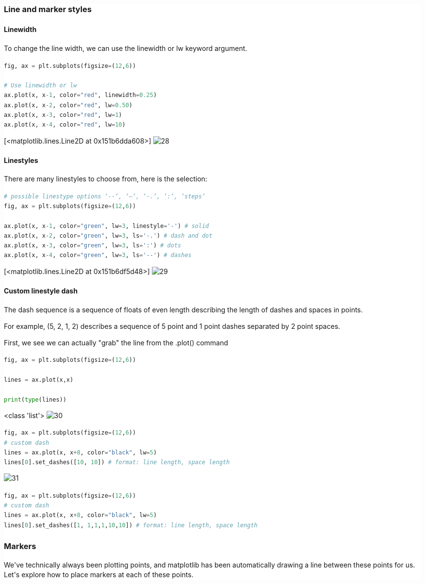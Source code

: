 ### Line and marker styles
#### Linewidth
To change the line width, we can use the linewidth or lw keyword argument.
```python
fig, ax = plt.subplots(figsize=(12,6))
​
# Use linewidth or lw
ax.plot(x, x-1, color="red", linewidth=0.25)
ax.plot(x, x-2, color="red", lw=0.50)
ax.plot(x, x-3, color="red", lw=1)
ax.plot(x, x-4, color="red", lw=10)
```
[<matplotlib.lines.Line2D at 0x151b6dda608>]
![28](https://github.com/RiziaPrabin/Python-for-ML/assets/160464556/dd2145f0-e06f-422a-8b52-a6ed7f9987eb)


#### Linestyles
There are many linestyles to choose from, here is the selection:
```python
# possible linestype options ‘--‘, ‘–’, ‘-.’, ‘:’, ‘steps’
fig, ax = plt.subplots(figsize=(12,6))
​
ax.plot(x, x-1, color="green", lw=3, linestyle='-') # solid
ax.plot(x, x-2, color="green", lw=3, ls='-.') # dash and dot
ax.plot(x, x-3, color="green", lw=3, ls=':') # dots
ax.plot(x, x-4, color="green", lw=3, ls='--') # dashes
```
[<matplotlib.lines.Line2D at 0x151b6df5d48>]
![29](https://github.com/RiziaPrabin/Python-for-ML/assets/160464556/3eea3843-4970-49b1-ae56-7f3d7103a7bd)

#### Custom linestyle dash
The dash sequence is a sequence of floats of even length describing the length of dashes and spaces in points.

For example, (5, 2, 1, 2) describes a sequence of 5 point and 1 point dashes separated by 2 point spaces.

First, we see we can actually "grab" the line from the .plot() command
```python
fig, ax = plt.subplots(figsize=(12,6))
​
lines = ax.plot(x,x)
​
print(type(lines))
```
<class 'list'>
![30](https://github.com/RiziaPrabin/Python-for-ML/assets/160464556/d05ce2b5-8f77-43d2-891c-65c63c6e9de4)
```python
fig, ax = plt.subplots(figsize=(12,6))
# custom dash
lines = ax.plot(x, x+8, color="black", lw=5)
lines[0].set_dashes([10, 10]) # format: line length, space length
```
![31](https://github.com/RiziaPrabin/Python-for-ML/assets/160464556/f90bc48a-3747-48c9-9bc9-15692d4c9609)
```python
fig, ax = plt.subplots(figsize=(12,6))
# custom dash
lines = ax.plot(x, x+8, color="black", lw=5)
lines[0].set_dashes([1, 1,1,1,10,10]) # format: line length, space length
```
### Markers
We've technically always been plotting points, and matplotlib has been automatically drawing a line between these points for us. Let's explore how to place markers at each of these points.
